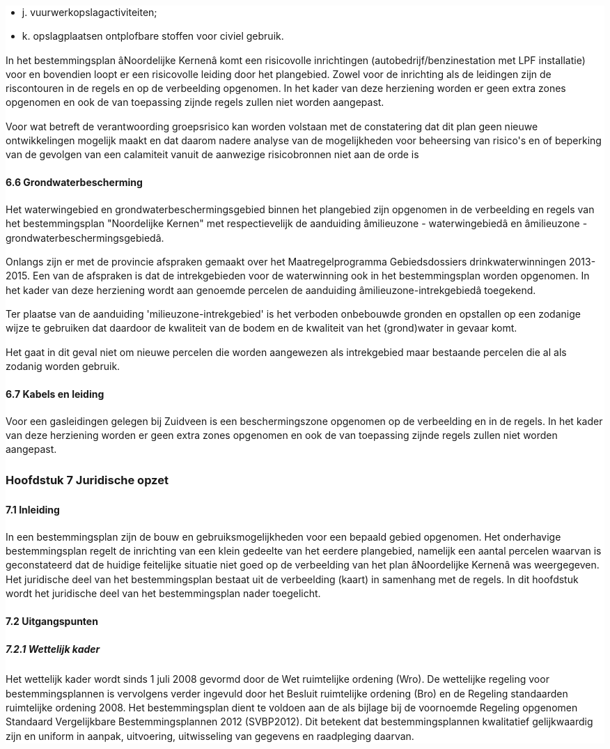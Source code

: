 * j. vuurwerkopslagactiviteiten;

* k. opslagplaatsen ontplofbare stoffen voor civiel gebruik.

In het bestemmingsplan âNoordelijke Kernenâ komt een risicovolle inrichtingen (autobedrijf/benzinestation met LPF installatie) voor en bovendien loopt er een risicovolle leiding door het plangebied. Zowel voor de inrichting als de leidingen zijn de riscontouren in de regels en op de verbeelding opgenomen. In het kader van deze herziening worden er geen extra zones opgenomen en ook de van toepassing zijnde regels zullen niet worden aangepast.

Voor wat betreft de verantwoording groepsrisico kan worden volstaan met de constatering dat dit plan geen nieuwe ontwikkelingen mogelijk maakt en dat daarom nadere analyse van de mogelijkheden voor beheersing van risico's en of beperking van de gevolgen van een calamiteit vanuit de aanwezige risicobronnen niet aan de orde is

#### 6\.6 Grondwaterbescherming

Het waterwingebied en grondwaterbeschermingsgebied binnen het plangebied zijn opgenomen in de verbeelding en regels van het bestemmingsplan "Noordelijke Kernen" met respectievelijk de aanduiding âmilieuzone \- waterwingebiedâ en âmilieuzone \- grondwaterbeschermingsgebiedâ.

Onlangs zijn er met de provincie afspraken gemaakt over het Maatregelprogramma Gebiedsdossiers drinkwaterwinningen 2013\-2015\. Een van de afspraken is dat de intrekgebieden voor de waterwinning ook in het bestemmingsplan worden opgenomen. In het kader van deze herziening wordt aan genoemde percelen de aanduiding âmilieuzone\-intrekgebiedâ toegekend.

Ter plaatse van de aanduiding 'milieuzone\-intrekgebied' is het verboden onbebouwde gronden en opstallen op een zodanige wijze te gebruiken dat daardoor de kwaliteit van de bodem en de kwaliteit van het (grond)water in gevaar komt.

Het gaat in dit geval niet om nieuwe percelen die worden aangewezen als intrekgebied maar bestaande percelen die al als zodanig worden gebruik.

#### 6\.7 Kabels en leiding

Voor een gasleidingen gelegen bij Zuidveen is een beschermingszone opgenomen op de verbeelding en in de regels. In het kader van deze herziening worden er geen extra zones opgenomen en ook de van toepassing zijnde regels zullen niet worden aangepast.

### Hoofdstuk 7 Juridische opzet

#### 7\.1 Inleiding

In een bestemmingsplan zijn de bouw en gebruiksmogelijkheden voor een bepaald gebied opgenomen. Het onderhavige bestemmingsplan regelt de inrichting van een klein gedeelte van het eerdere plangebied, namelijk een aantal percelen waarvan is geconstateerd dat de huidige feitelijke situatie niet goed op de verbeelding van het plan âNoordelijke Kernenâ was weergegeven. Het juridische deel van het bestemmingsplan bestaat uit de verbeelding (kaart) in samenhang met de regels. In dit hoofdstuk wordt het juridische deel van het bestemmingsplan nader toegelicht.

#### 7\.2 Uitgangspunten

##### 7\.2\.1 Wettelijk kader

Het wettelijk kader wordt sinds 1 juli 2008 gevormd door de Wet ruimtelijke ordening (Wro). De wettelijke regeling voor bestemmingsplannen is vervolgens verder ingevuld door het Besluit ruimtelijke ordening (Bro) en de Regeling standaarden ruimtelijke ordening 2008\. Het bestemmingsplan dient te voldoen aan de als bijlage bij de voornoemde Regeling opgenomen Standaard Vergelijkbare Bestemmingsplannen 2012 (SVBP2012\). Dit betekent dat bestemmingsplannen kwalitatief gelijkwaardig zijn en uniform in aanpak, uitvoering, uitwisseling van gegevens en raadpleging daarvan.
